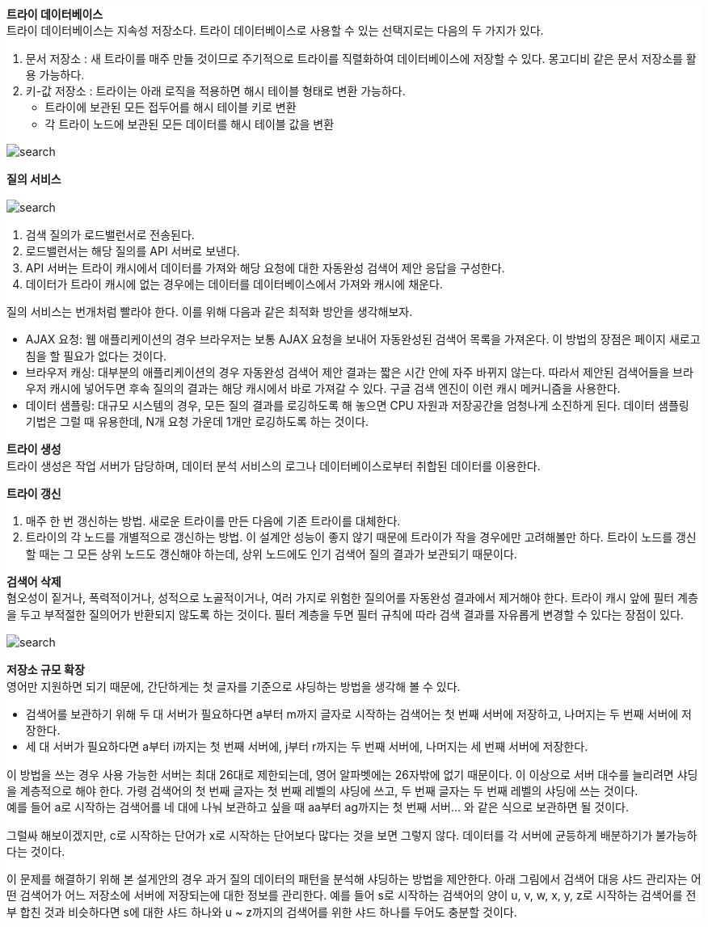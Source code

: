 **트라이 데이터베이스**  
트라이 데이터베이스는 지속성 저장소다. 트라이 데이터베이스로 사용할 수 있는 선택지로는 다음의 두 가지가 있다.  
1. 문서 저장소 : 새 트라이를 매주 만들 것이므로 주기적으로 트라이를 직렬화하여 데이터베이스에 저장할 수 있다. 몽고디비 같은 문서 저장소를 활용 가능하다.
2. 키-값 저장소 : 트라이는 아래 로직을 적용하면 해시 테이블 형태로 변환 가능하다.
   - 트라이에 보관된 모든 접두어를 해시 테이블 키로 변환
   - 각 트라이 노드에 보관된 모든 데이터를 해시 테이블 값을 변환  

![search](../../image/search11.png)  

**질의 서비스**  

![search](../../image/search12.png)  

1. 검색 질의가 로드밸런서로 전송된다.
2. 로드밸런서는 해당 질의를 API 서버로 보낸다.
3. API 서버는 트라이 캐시에서 데이터를 가져와 해당 요청에 대한 자동완성 검색어 제안 응답을 구성한다.
4. 데이터가 트라이 캐시에 없는 경우에는 데이터를 데이터베이스에서 가져와 캐시에 채운다.

질의 서비스는 번개처럼 빨라야 한다. 이를 위해 다음과 같은 최적화 방안을 생각해보자.

- AJAX 요청: 웹 애플리케이션의 경우 브라우저는 보통 AJAX 요청을 보내어 자동완성된 검색어 목록을 가져온다. 이 방법의 장점은 페이지 새로고침을 할 필요가 없다는 것이다.
- 브라우저 캐싱: 대부분의 애플리케이션의 경우 자동완성 검색어 제안 결과는 짧은 시간 안에 자주 바뀌지 않는다. 따라서 제안된 검색어들을 브라우저 캐시에 넣어두면 후속 질의의 결과는 해당 캐시에서 바로 가져갈 수 있다. 구글 검색 엔진이 이런 캐시 메커니즘을 사용한다.
- 데이터 샘플링: 대규모 시스템의 경우, 모든 질의 결과를 로깅하도록 해 놓으면 CPU 자원과 저장공간을 엄청나게 소진하게 된다. 데이터 샘플링 기법은 그럴 때 유용한데, N개 요청 가운데 1개만 로깅하도록 하는 것이다.

**트라이 생성**  
트라이 생성은 작업 서버가 담당하며, 데이터 분석 서비스의 로그나 데이터베이스로부터 취합된 데이터를 이용한다.

**트라이 갱신**  
1. 매주 한 번 갱신하는 방법. 새로운 트라이를 만든 다음에 기존 트라이를 대체한다.
2. 트라이의 각 노드를 개별적으로 갱신하는 방법. 이 설계안 성능이 좋지 않기 때문에 트라이가 작을 경우에만 고려해볼만 하다. 트라이 노드를 갱신할 때는 그 모든 상위 노드도 갱신해야 하는데, 상위 노드에도 인기 검색어 질의 결과가 보관되기 때문이다.  

**검색어 삭제**  
혐오성이 짙거나, 폭력적이거나, 성적으로 노골적이거나, 여러 가지로 위험한 질의어를 자동완성 결과에서 제거해야 한다. 트라이 캐시 앞에 필터 계층을 두고 부적절한 질의어가 반환되지 않도록 하는 것이다. 필터 계층을 두면 필터 규칙에 따라 검색 결과를 자유롭게 변경할 수 있다는 장점이 있다.  

![search](../../image/search13.png)  

**저장소 규모 확장**  
영어만 지원하면 되기 때문에, 간단하게는 첫 글자를 기준으로 샤딩하는 방법을 생각해 볼 수 있다.  

- 검색어를 보관하기 위해 두 대 서버가 필요하다면 a부터 m까지 글자로 시작하는 검색어는 첫 번째 서버에 저장하고, 나머지는 두 번째 서버에 저장한다.
- 세 대 서버가 필요하다면 a부터 i까지는 첫 번째 서버에, j부터 r까지는 두 번째 서버에, 나머지는 세 번째 서버에 저장한다.  

이 방법을 쓰는 경우 사용 가능한 서버는 최대 26대로 제한되는데, 영어 알파벳에는 26자밖에 없기 때문이다. 이 이상으로 서버 대수를 늘리려면 샤딩을 계층적으로 해야 한다. 가령 검색어의 첫 번째 글자는 첫 번째 레벨의 샤딩에 쓰고, 두 번째 글자는 두 번째 레벨의 샤딩에 쓰는 것이다.  
예를 들어 a로 시작하는 검색어를 네 대에 나눠 보관하고 싶을 때 aa부터 ag까지는 첫 번째 서버... 와 같은 식으로 보관하면 될 것이다. 

그럴싸 해보이겠지만, c로 시작하는 단어가 x로 시작하는 단어보다 많다는 것을 보면 그렇지 않다. 데이터를 각 서버에 균등하게 배분하기가 불가능하다는 것이다.  

이 문제를 해결하기 위해 본 설게안의 경우 과거 질의 데이터의 패턴을 분석해 샤딩하는 방법을 제안한다. 아래 그림에서 검색어 대응 샤드 관리자는 어떤 검색어가 어느 저장소에 서버에 저장되는에 대한 정보를 관리한다. 예를 들어 s로 시작하는 검색어의 양이 u, v, w, x, y, z로 시작하는 검색어를 전부 합친 것과 비슷하다면
s에 대한 샤드 하나와 u ~ z까지의 검색어를 위한 샤드 하나를 두어도 충분할 것이다.
